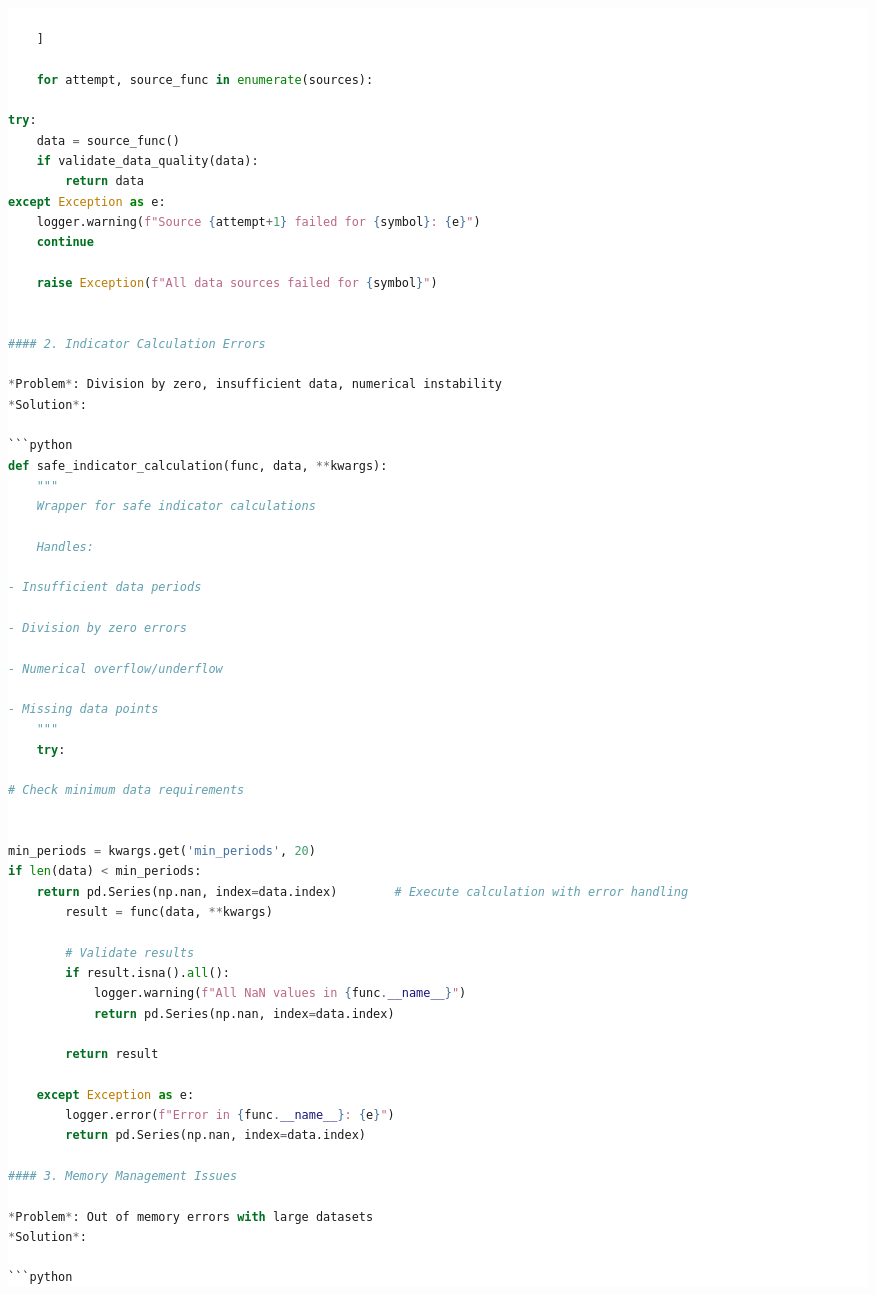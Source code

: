 ```python

    ]
    
    for attempt, source_func in enumerate(sources):

try:
    data = source_func()
    if validate_data_quality(data):
        return data
except Exception as e:
    logger.warning(f"Source {attempt+1} failed for {symbol}: {e}")
    continue

    raise Exception(f"All data sources failed for {symbol}")


#### 2. Indicator Calculation Errors

*Problem*: Division by zero, insufficient data, numerical instability
*Solution*:

```python
def safe_indicator_calculation(func, data, **kwargs):
    """
    Wrapper for safe indicator calculations
    
    Handles:

- Insufficient data periods

- Division by zero errors

- Numerical overflow/underflow

- Missing data points
    """
    try:

# Check minimum data requirements


min_periods = kwargs.get('min_periods', 20)
if len(data) < min_periods:
    return pd.Series(np.nan, index=data.index)        # Execute calculation with error handling
        result = func(data, **kwargs)
        
        # Validate results
        if result.isna().all():
            logger.warning(f"All NaN values in {func.__name__}")
            return pd.Series(np.nan, index=data.index)
        
        return result
        
    except Exception as e:
        logger.error(f"Error in {func.__name__}: {e}")
        return pd.Series(np.nan, index=data.index)

#### 3. Memory Management Issues

*Problem*: Out of memory errors with large datasets
*Solution*:

```python
```